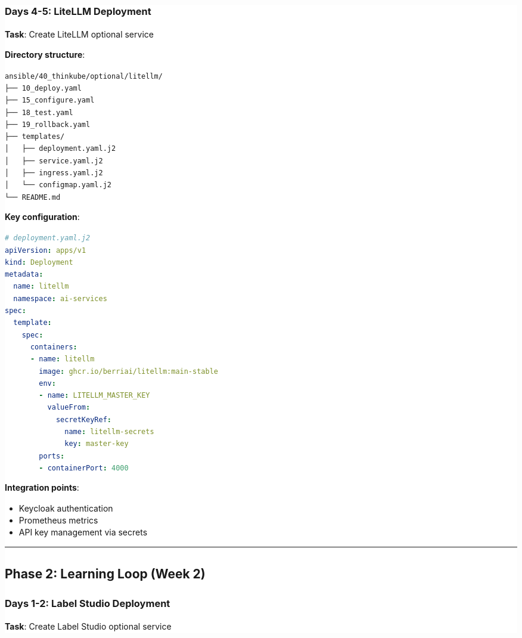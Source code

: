 
### Days 4-5: LiteLLM Deployment
**Task**: Create LiteLLM optional service

**Directory structure**:
```
ansible/40_thinkube/optional/litellm/
├── 10_deploy.yaml
├── 15_configure.yaml
├── 18_test.yaml
├── 19_rollback.yaml
├── templates/
│   ├── deployment.yaml.j2
│   ├── service.yaml.j2
│   ├── ingress.yaml.j2
│   └── configmap.yaml.j2
└── README.md
```

**Key configuration**:
```yaml
# deployment.yaml.j2
apiVersion: apps/v1
kind: Deployment
metadata:
  name: litellm
  namespace: ai-services
spec:
  template:
    spec:
      containers:
      - name: litellm
        image: ghcr.io/berriai/litellm:main-stable
        env:
        - name: LITELLM_MASTER_KEY
          valueFrom:
            secretKeyRef:
              name: litellm-secrets
              key: master-key
        ports:
        - containerPort: 4000
```

**Integration points**:
- Keycloak authentication
- Prometheus metrics
- API key management via secrets

---

## Phase 2: Learning Loop (Week 2)

### Days 1-2: Label Studio Deployment
**Task**: Create Label Studio optional service
